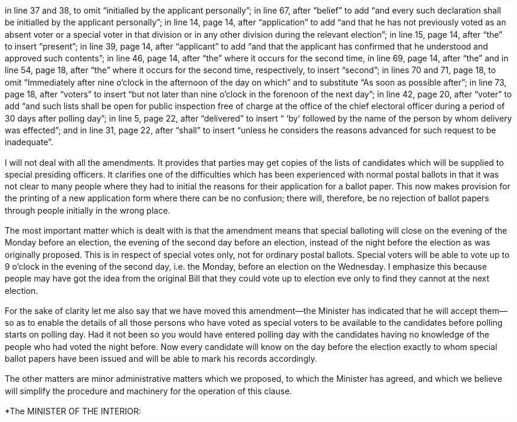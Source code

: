 </ol>

<p>in line 37 and 38, to omit &#x201C;initialled by the applicant personally&#x201D;; in line 67, after &#x201C;belief&#x201D; to add &#x201C;and every such declaration shall be initialled by the applicant personally&#x201D;; in line 14, page 14, after &#x201C;application&#x201D; to add &#x201C;and that he has not previously voted as an absent voter or a special voter in that division or in any other division during the relevant election&#x201D;; in line 15, page 14, after &#x201C;the&#x201D; to insert &#x201C;present&#x201D;; in line 39, page 14, after &#x201C;applicant&#x201D; to add &#x201C;and that the applicant has confirmed that <span class="col_7743-7744" refersTo="page_1070"/>he understood and approved such contents&#x201D;; in line 46, page 14, after &#x201C;the&#x201D; where it occurs for the second time, in line 69, page 14, after &#x201C;the&#x201D; and in line 54, page 18, after &#x201C;the&#x201D; where it occurs for the second time, respectively, to insert &#x201C;second&#x201D;; in lines 70 and 71, page 18, to omit &#x201C;Immediately after nine o&#x2019;clock in the afternoon of the day on which&#x201D; and to substitute &#x201C;As soon as possible after&#x201D;; in line 73, page 18, after &#x201C;voters&#x201D; to insert &#x201C;but not later than nine o&#x2019;clock in the forenoon of the next day&#x201D;; in line 42, page 20, after &#x201C;voter&#x201D; to add &#x201C;and such lists shall be open for public inspection free of charge at the office of the chief electoral officer during a period of 30 days after polling day&#x201D;; in line 5, page 22, after &#x201C;delivered&#x201D; to insert &#x201C; &#x2018;by&#x2019; followed by the name of the person by whom delivery was effected&#x201D;; and in line 31, page 22, after &#x201C;shall&#x201D; to insert &#x201C;unless he considers the reasons advanced for such request to be inadequate&#x201D;.</p>

<p>I will not deal with all the amendments. It provides that parties may get copies of the lists of candidates which will be supplied to special presiding officers. It clarifies one of the difficulties which has been experienced with normal postal ballots in that it was not clear to many people where they had to initial the reasons for their application for a ballot paper. This now makes provision for the printing of a new application form where there can be no confusion; there will, therefore, be no rejection of ballot papers through people initially in the wrong place.</p>

<p>The most important matter which is dealt with is that the amendment means that special balloting will close on the evening of the Monday before an election, the evening of the second day before an election, instead of the night before the election as was originally proposed. This is in respect of special votes only, not for ordinary postal ballots. Special voters will be able to vote up to 9 o&#x2019;clock in the evening of the second day, i.e. the Monday, before an election on the Wednesday. I emphasize this because people may have got the idea from the original Bill that they could vote up to election eve only to find they cannot at the next election.</p>

<p>For the sake of clarity let me also say that we have moved this amendment&#x2014;the Minister has indicated that he will accept them&#x2014;so as to enable the details of all those persons who have voted as special voters to be available to the candidates before polling starts on polling day. Had it not been so you would have entered polling day with the candidates having no knowledge of the people who had voted the night before. Now every candidate will know on the day before the election exactly to whom special ballot papers have been issued and will be able to mark his records accordingly.</p>

<p>The other matters are minor administrative matters which we proposed, to which the Minister has agreed, and which we believe will simplify the procedure and machinery for the operation of this clause.</p>

</speech>

<speech by="#minister_of_the_interior">

<from>*The <person refersTo="hansard_za">MINISTER OF THE INTERIOR</person>:</from>
